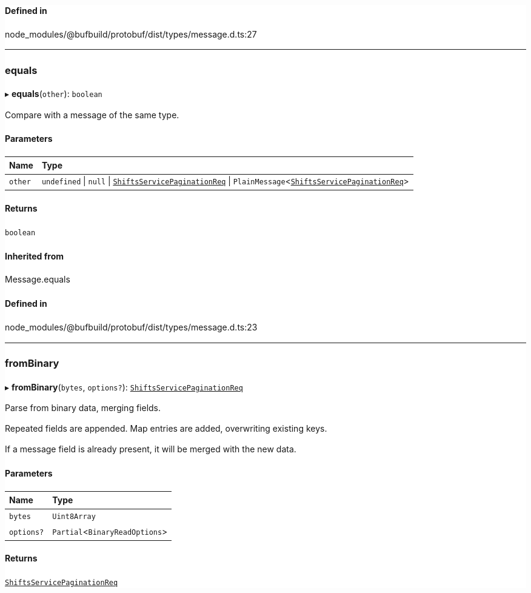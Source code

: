 #### Defined in

node_modules/@bufbuild/protobuf/dist/types/message.d.ts:27

___

### equals

▸ **equals**(`other`): `boolean`

Compare with a message of the same type.

#### Parameters

| Name | Type |
| :------ | :------ |
| `other` | `undefined` \| ``null`` \| [`ShiftsServicePaginationReq`](ShiftsServicePaginationReq.md) \| `PlainMessage`<[`ShiftsServicePaginationReq`](ShiftsServicePaginationReq.md)\> |

#### Returns

`boolean`

#### Inherited from

Message.equals

#### Defined in

node_modules/@bufbuild/protobuf/dist/types/message.d.ts:23

___

### fromBinary

▸ **fromBinary**(`bytes`, `options?`): [`ShiftsServicePaginationReq`](ShiftsServicePaginationReq.md)

Parse from binary data, merging fields.

Repeated fields are appended. Map entries are added, overwriting
existing keys.

If a message field is already present, it will be merged with the
new data.

#### Parameters

| Name | Type |
| :------ | :------ |
| `bytes` | `Uint8Array` |
| `options?` | `Partial`<`BinaryReadOptions`\> |

#### Returns

[`ShiftsServicePaginationReq`](ShiftsServicePaginationReq.md)
